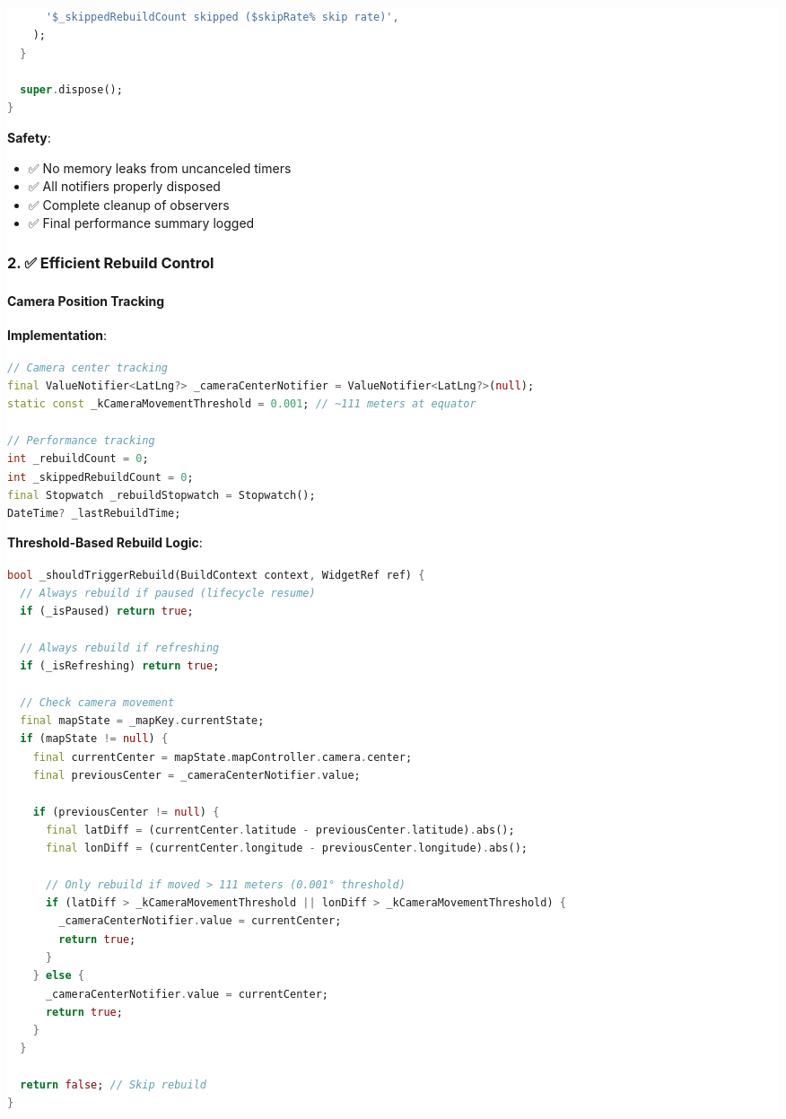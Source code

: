 ```dart
      '$_skippedRebuildCount skipped ($skipRate% skip rate)',
    );
  }
  
  super.dispose();
}
```

**Safety**:
- ✅ No memory leaks from uncanceled timers
- ✅ All notifiers properly disposed
- ✅ Complete cleanup of observers
- ✅ Final performance summary logged

### 2. ✅ Efficient Rebuild Control

#### Camera Position Tracking

**Implementation**:
```dart
// Camera center tracking
final ValueNotifier<LatLng?> _cameraCenterNotifier = ValueNotifier<LatLng?>(null);
static const _kCameraMovementThreshold = 0.001; // ~111 meters at equator

// Performance tracking
int _rebuildCount = 0;
int _skippedRebuildCount = 0;
final Stopwatch _rebuildStopwatch = Stopwatch();
DateTime? _lastRebuildTime;
```

**Threshold-Based Rebuild Logic**:
```dart
bool _shouldTriggerRebuild(BuildContext context, WidgetRef ref) {
  // Always rebuild if paused (lifecycle resume)
  if (_isPaused) return true;
  
  // Always rebuild if refreshing
  if (_isRefreshing) return true;
  
  // Check camera movement
  final mapState = _mapKey.currentState;
  if (mapState != null) {
    final currentCenter = mapState.mapController.camera.center;
    final previousCenter = _cameraCenterNotifier.value;
    
    if (previousCenter != null) {
      final latDiff = (currentCenter.latitude - previousCenter.latitude).abs();
      final lonDiff = (currentCenter.longitude - previousCenter.longitude).abs();
      
      // Only rebuild if moved > 111 meters (0.001° threshold)
      if (latDiff > _kCameraMovementThreshold || lonDiff > _kCameraMovementThreshold) {
        _cameraCenterNotifier.value = currentCenter;
        return true;
      }
    } else {
      _cameraCenterNotifier.value = currentCenter;
      return true;
    }
  }
  
  return false; // Skip rebuild
}
```
